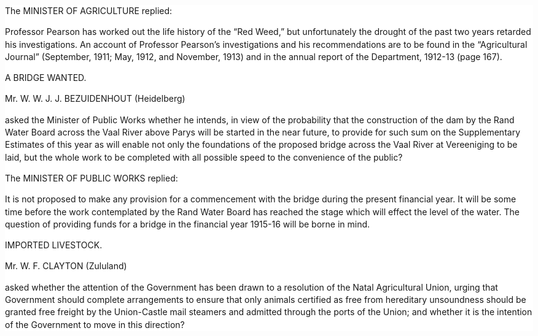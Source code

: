 <speech by="#minister_of_agriculture">

<from>The <person refersTo="hansard_za">MINISTER OF AGRICULTURE</person> replied:</from>

<p>Professor Pearson has worked out the life history of the &#x201C;Red Weed,&#x201D; but unfortunately the drought of the past two years retarded his investigations. An account of Professor Pearson&#x2019;s investigations and his recommendations are to be found in the &#x201C;Agricultural Journal&#x201D; (September, 1911; May, 1912, and November, 1913) and <span class="col_3219-3220" refersTo="page_1616"/>in the annual report of the Department, 1912-13 (page 167).</p>

</speech>

</debateSection>

<debateSection name="#a_bridge_wanted">

<heading>A BRIDGE WANTED.</heading>

<speech by="#bezuidenhout">

<from>Mr. <person refersTo="hansard_za">W. W. J. J. BEZUIDENHOUT</person> (Heidelberg)</from>

<p>asked the Minister of Public Works whether he intends, in view of the probability that the construction of the dam by the Rand Water Board across the Vaal River above Parys will be started in the near future, to provide for such sum on the Supplementary Estimates of this year as will enable not only the foundations of the proposed bridge across the Vaal River at Vereeniging to be laid, but the whole work to be completed with all possible speed to the convenience of the public?</p>

</speech>

<speech by="#minister_of_public_works">

<from>The <person refersTo="hansard_za">MINISTER OF PUBLIC WORKS</person> replied:</from>

<p>It is not proposed to make any provision for a commencement with the bridge during the present financial year. It will be some time before the work contemplated by the Rand Water Board has reached the stage which will effect the level of the water. The question of providing funds for a bridge in the financial year 1915-16 will be borne in mind.</p>

</speech>

</debateSection>

<debateSection name="#imported_livestock">

<heading>IMPORTED LIVESTOCK.</heading>

<speech by="#clayton">

<from>Mr. <person refersTo="hansard_za">W. F. CLAYTON</person> (Zululand)</from>

<p>asked whether the attention of the Government has been drawn to a resolution of the Natal Agricultural Union, urging that Government should complete arrangements to ensure that only animals certified as free from hereditary unsoundness should be granted free freight by the Union-Castle mail steamers and admitted through the ports of the Union; and whether it is the intention of the Government to move in this direction?</p>

</speech>

<speech by="#minister_of_agriculture">
